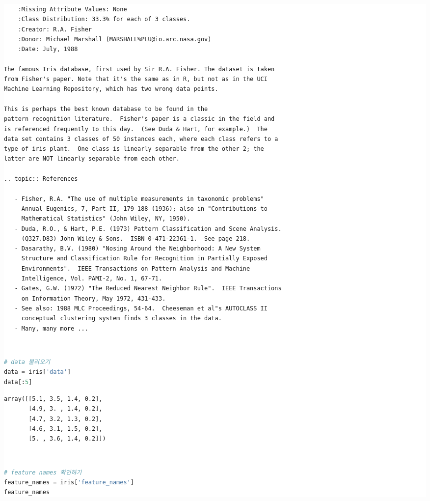         :Missing Attribute Values: None
        :Class Distribution: 33.3% for each of 3 classes.
        :Creator: R.A. Fisher
        :Donor: Michael Marshall (MARSHALL%PLU@io.arc.nasa.gov)
        :Date: July, 1988
    
    The famous Iris database, first used by Sir R.A. Fisher. The dataset is taken
    from Fisher's paper. Note that it's the same as in R, but not as in the UCI
    Machine Learning Repository, which has two wrong data points.
    
    This is perhaps the best known database to be found in the
    pattern recognition literature.  Fisher's paper is a classic in the field and
    is referenced frequently to this day.  (See Duda & Hart, for example.)  The
    data set contains 3 classes of 50 instances each, where each class refers to a
    type of iris plant.  One class is linearly separable from the other 2; the
    latter are NOT linearly separable from each other.
    
    .. topic:: References
    
       - Fisher, R.A. "The use of multiple measurements in taxonomic problems"
         Annual Eugenics, 7, Part II, 179-188 (1936); also in "Contributions to
         Mathematical Statistics" (John Wiley, NY, 1950).
       - Duda, R.O., & Hart, P.E. (1973) Pattern Classification and Scene Analysis.
         (Q327.D83) John Wiley & Sons.  ISBN 0-471-22361-1.  See page 218.
       - Dasarathy, B.V. (1980) "Nosing Around the Neighborhood: A New System
         Structure and Classification Rule for Recognition in Partially Exposed
         Environments".  IEEE Transactions on Pattern Analysis and Machine
         Intelligence, Vol. PAMI-2, No. 1, 67-71.
       - Gates, G.W. (1972) "The Reduced Nearest Neighbor Rule".  IEEE Transactions
         on Information Theory, May 1972, 431-433.
       - See also: 1988 MLC Proceedings, 54-64.  Cheeseman et al"s AUTOCLASS II
         conceptual clustering system finds 3 classes in the data.
       - Many, many more ...



<br/>

```python
# data 불러오기
data = iris['data']
data[:5]
```


    array([[5.1, 3.5, 1.4, 0.2],
           [4.9, 3. , 1.4, 0.2],
           [4.7, 3.2, 1.3, 0.2],
           [4.6, 3.1, 1.5, 0.2],
           [5. , 3.6, 1.4, 0.2]])

<br/>


```python
# feature names 확인하기
feature_names = iris['feature_names']
feature_names
```
